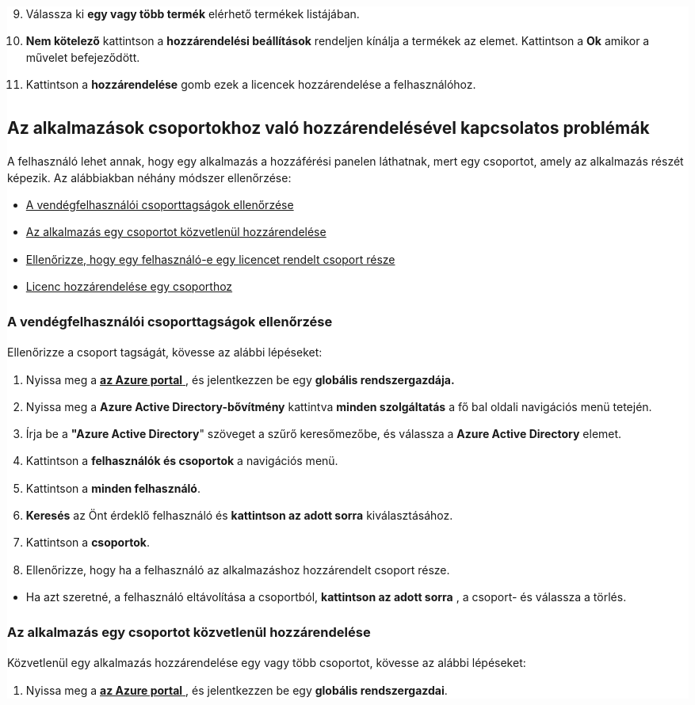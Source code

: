 9.  Válassza ki **egy vagy több termék** elérhető termékek listájában.

10. **Nem kötelező** kattintson a **hozzárendelési beállítások** rendeljen kínálja a termékek az elemet. Kattintson a **Ok** amikor a művelet befejeződött.

11. Kattintson a **hozzárendelése** gomb ezek a licencek hozzárendelése a felhasználóhoz.

## <a name="problems-related-to-assigning-applications-to-groups"></a>Az alkalmazások csoportokhoz való hozzárendelésével kapcsolatos problémák

A felhasználó lehet annak, hogy egy alkalmazás a hozzáférési panelen láthatnak, mert egy csoportot, amely az alkalmazás részét képezik. Az alábbiakban néhány módszer ellenőrzése:

-   [A vendégfelhasználói csoporttagságok ellenőrzése](#check-a-users-group-memberships)

-   [Az alkalmazás egy csoportot közvetlenül hozzárendelése](#how-to-assign-an-application-to-a-group-directly)

-   [Ellenőrizze, hogy egy felhasználó-e egy licencet rendelt csoport része](#check-if-a-user-is-part-of-group-assigned-to-a-license)

-   [Licenc hozzárendelése egy csoporthoz](#how-to-assign-a-license-to-a-group)

### <a name="check-a-users-group-memberships"></a>A vendégfelhasználói csoporttagságok ellenőrzése

Ellenőrizze a csoport tagságát, kövesse az alábbi lépéseket:

1.  Nyissa meg a [ **az Azure portal** ](https://portal.azure.com/) , és jelentkezzen be egy **globális rendszergazdája.**

2.  Nyissa meg a **Azure Active Directory-bővítmény** kattintva **minden szolgáltatás** a fő bal oldali navigációs menü tetején.

3.  Írja be a **"Azure Active Directory**" szöveget a szűrő keresőmezőbe, és válassza a **Azure Active Directory** elemet.

4.  Kattintson a **felhasználók és csoportok** a navigációs menü.

5.  Kattintson a **minden felhasználó**.

6.  **Keresés** az Önt érdeklő felhasználó és **kattintson az adott sorra** kiválasztásához.

7.  Kattintson a **csoportok**.

8.  Ellenőrizze, hogy ha a felhasználó az alkalmazáshoz hozzárendelt csoport része.

  * Ha azt szeretné, a felhasználó eltávolítása a csoportból, **kattintson az adott sorra** , a csoport- és válassza a törlés.

### <a name="how-to-assign-an-application-to-a-group-directly"></a>Az alkalmazás egy csoportot közvetlenül hozzárendelése

Közvetlenül egy alkalmazás hozzárendelése egy vagy több csoportot, kövesse az alábbi lépéseket:

1.  Nyissa meg a [ **az Azure portal** ](https://portal.azure.com/) , és jelentkezzen be egy **globális rendszergazdai**.
